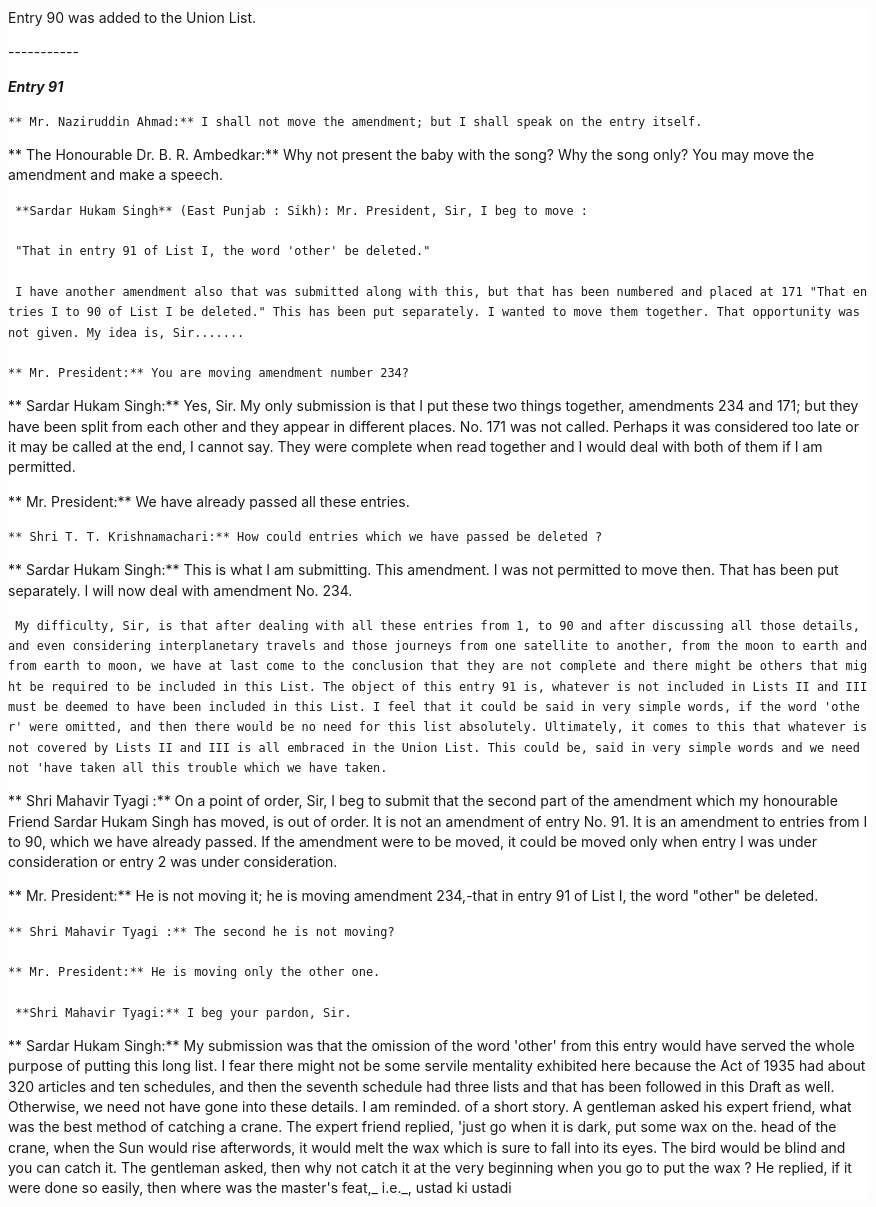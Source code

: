 Entry 90 was added to the Union List.

\-----------

**_Entry 91_**

    ** Mr. Naziruddin Ahmad:** I shall not move the amendment; but I shall speak on the entry itself.

  **   The Honourable Dr. B. R. Ambedkar:** Why not present the baby with the song? Why the song only? You may move the amendment and make a speech.

     **Sardar Hukam Singh** (East Punjab : Sikh): Mr. President, Sir, I beg to move :

     "That in entry 91 of List I, the word 'other' be deleted."

     I have another amendment also that was submitted along with this, but that has been numbered and placed at 171 "That entries I to 90 of List I be deleted." This has been put separately. I wanted to move them together. That opportunity was not given. My idea is, Sir.......

    ** Mr. President:** You are moving amendment number 234?

   **  Sardar Hukam Singh:** Yes, Sir. My only submission is that I put these two things together, amendments 234 and 171; but they have been split from each other and they appear in different places. No. 171 was not called. Perhaps it was considered too late or it may be called at the end, I cannot say. They were complete when read together and I would deal with both of them if I am permitted.

   **  Mr. President:** We have already passed all these entries.

    ** Shri T. T. Krishnamachari:** How could entries which we have passed be deleted ?

   **  Sardar Hukam Singh:** This is what I am submitting. This amendment. I was not permitted to move then. That has been put separately. I will now deal with amendment No. 234.

     My difficulty, Sir, is that after dealing with all these entries from 1, to 90 and after discussing all those details, and even considering interplanetary travels and those journeys from one satellite to another, from the moon to earth and from earth to moon, we have at last come to the conclusion that they are not complete and there might be others that might be required to be included in this List. The object of this entry 91 is, whatever is not included in Lists II and III must be deemed to have been included in this List. I feel that it could be said in very simple words, if the word 'other' were omitted, and then there would be no need for this list absolutely. Ultimately, it comes to this that whatever is not covered by Lists II and III is all embraced in the Union List. This could be, said in very simple words and we need not 'have taken all this trouble which we have taken.

   **  Shri Mahavir Tyagi :** On a point of order, Sir, I beg to submit that the second part of the amendment which my honourable Friend Sardar Hukam Singh has moved, is out of order. It is not an amendment of entry No. 91. It is an amendment to entries from I to 90, which we have already passed. If the amendment were to be moved, it could be moved only when entry I was under consideration or entry 2 was under consideration.

  **   Mr. President:** He is not moving it; he is moving amendment 234,-that in entry 91 of List I, the word "other" be deleted.

    ** Shri Mahavir Tyagi :** The second he is not moving?

    ** Mr. President:** He is moving only the other one.

     **Shri Mahavir Tyagi:** I beg your pardon, Sir.

   **  Sardar Hukam Singh:** My submission was that the omission of the word 'other' from this entry would have served the whole purpose of putting this long list. I fear there might not be some servile mentality exhibited here because the Act of 1935 had about 320 articles and ten schedules, and then the seventh schedule had three lists and that has been followed in this Draft as well. Otherwise, we need not have gone into these details. I am reminded. of a short story. A gentleman asked his expert friend, what was the best method of catching a crane. The expert friend replied, 'just go when it is dark, put some wax on the. head of the crane, when the Sun would rise afterwords, it would melt the wax which is sure to fall into its eyes. The bird would be blind and you can catch it. The gentleman asked, then why not catch it at the very beginning when you go to put the wax ? He replied, if it were done so easily, then where was the master's feat,_ i.e._, ustad ki ustadi 
